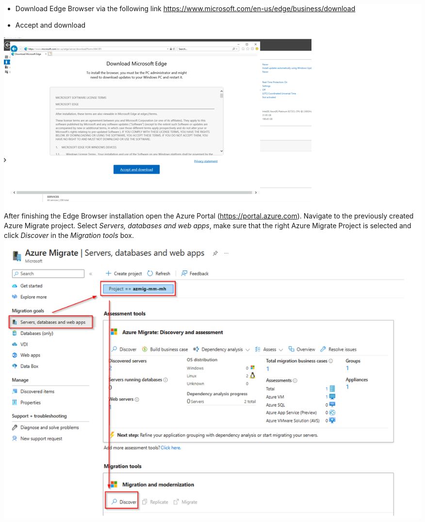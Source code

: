 - Download Edge Browser via the following link https://www.microsoft.com/en-us/edge/business/download

- Accept and download

![image](./img/azreplapl6_3.png)

After finishing the Edge Browser installation open the Azure Portal (https://portal.azure.com). Navigate to the previously created Azure Migrate project. Select *Servers, databases and web apps*, make sure that the right Azure Migrate Project is selected and click *Discover* in the *Migration tools* box.

![image](./img/mig1_1.png)

